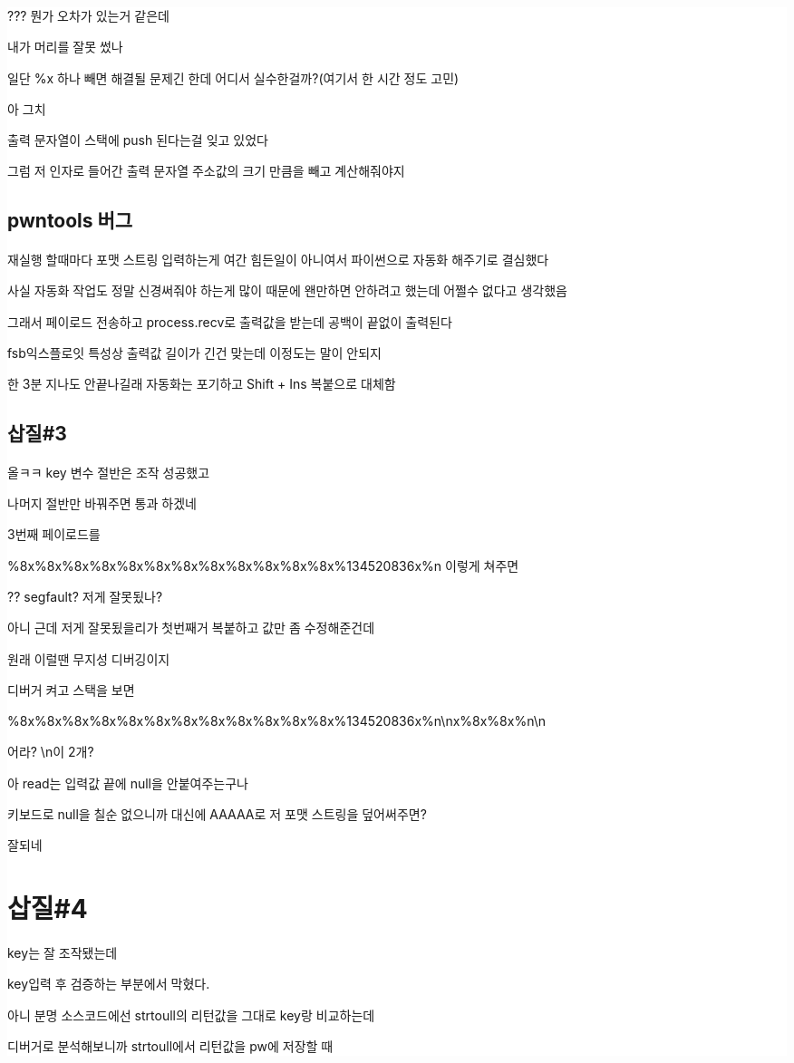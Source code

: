 ??? 뭔가 오차가 있는거 같은데

내가 머리를 잘못 썼나

일단 %x 하나 빼면 해결될 문제긴 한데 어디서 실수한걸까?(여기서 한 시간 정도 고민)

아 그치

출력 문자열이 스택에 push 된다는걸 잊고 있었다

그럼 저 인자로 들어간 출력 문자열 주소값의 크기 만큼을 빼고 계산해줘야지

## pwntools 버그

재실행 할때마다 포맷 스트링 입력하는게 여간 힘든일이 아니여서 파이썬으로 자동화 해주기로 결심했다

사실 자동화 작업도 정말 신경써줘야 하는게 많이 때문에 왠만하면 안하려고 했는데 어쩔수 없다고 생각했음

그래서 페이로드 전송하고 process.recv로 출력값을 받는데 공백이 끝없이 출력된다

fsb익스플로잇 특성상 출력값 길이가 긴건 맞는데 이정도는 말이 안되지

한 3분 지나도 안끝나길래 자동화는 포기하고 Shift + Ins 복붙으로 대체함

## 삽질#3

올ㅋㅋ key 변수 절반은 조작 성공했고

나머지 절반만 바꿔주면 통과 하겠네

3번째 페이로드를

%8x%8x%8x%8x%8x%8x%8x%8x%8x%8x%8x%8x%134520836x%n 이렇게 쳐주면

?? segfault? 저게 잘못됬나?

아니 근데 저게 잘못됬을리가 첫번째거 복붙하고 값만 좀 수정해준건데

원래 이럴땐 무지성 디버깅이지

디버거 켜고 스택을 보면

%8x%8x%8x%8x%8x%8x%8x%8x%8x%8x%8x%8x%134520836x%n\nx%8x%8x%n\n

어라? \n이 2개?

아 read는 입력값 끝에 null을 안붙여주는구나

키보드로 null을 칠순 없으니까 대신에 AAAAA로 저 포맷 스트링을 덮어써주면?

잘되네

# 삽질#4

key는 잘 조작됐는데

key입력 후 검증하는 부분에서 막혔다.

아니 분명 소스코드에선 strtoull의 리턴값을 그대로 key랑 비교하는데

디버거로 분석해보니까 strtoull에서 리턴값을 pw에 저장할 때

